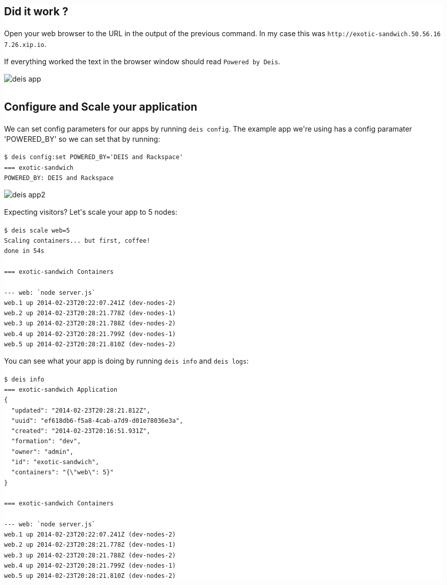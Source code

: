 ## Did it work ?

Open your web browser to the URL in the output of the previous command.  In my case this was `http://exotic-sandwich.50.56.167.26.xip.io`.

If everything worked the text in the browser window should read `Powered by Deis`.

![deis app](https://lh6.googleusercontent.com/-cxuysxM_oM8/UwpipfiKFMI/AAAAAAAAN0U/M7T9dC6xJ-E/w446-h171-no/deis-app-1.png)

## Configure and Scale your application

We can set config parameters for our apps by running `deis config`.   The example app we're using has a config paramater 'POWERED_BY' so we can set that by running:

```
$ deis config:set POWERED_BY='DEIS and Rackspace'
=== exotic-sandwich
POWERED_BY: DEIS and Rackspace
```

![deis app2](https://lh6.googleusercontent.com/-J5AcNytZLOQ/UwpipEdpeBI/AAAAAAAAN0E/WXWC08rxsBU/w507-h157-no/deis-app-2.png)

Expecting visitors?  Let's scale your app to 5 nodes:

```
$ deis scale web=5
Scaling containers... but first, coffee!
done in 54s

=== exotic-sandwich Containers

--- web: `node server.js`
web.1 up 2014-02-23T20:22:07.241Z (dev-nodes-2)
web.2 up 2014-02-23T20:28:21.778Z (dev-nodes-1)
web.3 up 2014-02-23T20:28:21.788Z (dev-nodes-2)
web.4 up 2014-02-23T20:28:21.799Z (dev-nodes-1)
web.5 up 2014-02-23T20:28:21.810Z (dev-nodes-2)
```

You can see what your app is doing by running `deis info` and `deis logs`:

```
$ deis info
=== exotic-sandwich Application
{
  "updated": "2014-02-23T20:28:21.812Z", 
  "uuid": "ef618db6-f5a8-4cab-a7d9-d01e78036e3a", 
  "created": "2014-02-23T20:16:51.931Z", 
  "formation": "dev", 
  "owner": "admin", 
  "id": "exotic-sandwich", 
  "containers": "{\"web\": 5}"
}

=== exotic-sandwich Containers

--- web: `node server.js`
web.1 up 2014-02-23T20:22:07.241Z (dev-nodes-2)
web.2 up 2014-02-23T20:28:21.778Z (dev-nodes-1)
web.3 up 2014-02-23T20:28:21.788Z (dev-nodes-2)
web.4 up 2014-02-23T20:28:21.799Z (dev-nodes-1)
web.5 up 2014-02-23T20:28:21.810Z (dev-nodes-2)
```
